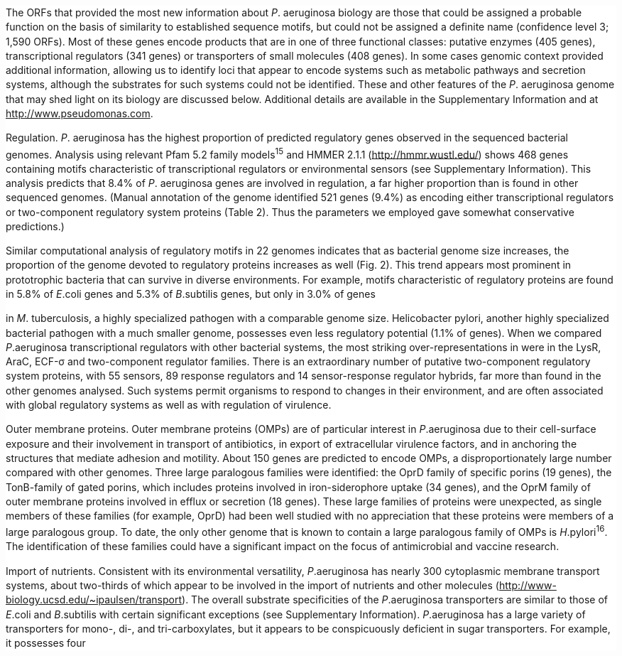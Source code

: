 The ORFs that provided the most new information about *P*. aeruginosa biology are those that could be assigned a probable function on the basis of similarity to established sequence motifs, but could not be assigned a definite name (confidence level 3; 1,590 ORFs). Most of these genes encode products that are in one of three functional classes: putative enzymes (405 genes), transcriptional regulators (341 genes) or transporters of small molecules (408 genes). In some cases genomic context provided additional information, allowing us to identify loci that appear to encode systems such as metabolic pathways and secretion systems, although the substrates for such systems could not be identified. These and other features of the *P*. aeruginosa genome that may shed light on its biology are discussed below. Additional details are available in the Supplementary Information and at http://www.pseudomonas.com.

Regulation. *P*. aeruginosa has the highest proportion of predicted regulatory genes observed in the sequenced bacterial genomes. Analysis using relevant Pfam 5.2 family models<sup>15</sup> and HMMER 2.1.1 (http://hmmr.wustl.edu/) shows 468 genes containing motifs characteristic of transcriptional regulators or environmental sensors (see Supplementary Information). This analysis predicts that 8.4% of *P*. aeruginosa genes are involved in regulation, a far higher proportion than is found in other sequenced genomes. (Manual annotation of the genome identified 521 genes (9.4%) as encoding either transcriptional regulators or two-component regulatory system proteins (Table 2). Thus the parameters we employed gave somewhat conservative predictions.)

Similar computational analysis of regulatory motifs in 22 genomes indicates that as bacterial genome size increases, the proportion of the genome devoted to regulatory proteins increases as well (Fig. 2). This trend appears most prominent in prototrophic bacteria that can survive in diverse environments. For example, motifs characteristic of regulatory proteins are found in 5.8% of *E*.coli genes and 5.3% of *B*.subtilis genes, but only in 3.0% of genes

in *M*. tuberculosis, a highly specialized pathogen with a comparable genome size. Helicobacter pylori, another highly specialized bacterial pathogen with a much smaller genome, possesses even less regulatory potential (1.1% of genes). When we compared *P*.aeruginosa transcriptional regulators with other bacterial systems, the most striking over-representations in were in the LysR, AraC, ECF-σ and two-component regulator families. There is an extraordinary number of putative two-component regulatory system proteins, with 55 sensors, 89 response regulators and 14 sensor-response regulator hybrids, far more than found in the other genomes analysed. Such systems permit organisms to respond to changes in their environment, and are often associated with global regulatory systems as well as with regulation of virulence.

Outer membrane proteins. Outer membrane proteins (OMPs) are of particular interest in *P*.aeruginosa due to their cell-surface exposure and their involvement in transport of antibiotics, in export of extracellular virulence factors, and in anchoring the structures that mediate adhesion and motility. About 150 genes are predicted to encode OMPs, a disproportionately large number compared with other genomes. Three large paralogous families were identified: the OprD family of specific porins (19 genes), the TonB-family of gated porins, which includes proteins involved in iron-siderophore uptake (34 genes), and the OprM family of outer membrane proteins involved in efflux or secretion (18 genes). These large families of proteins were unexpected, as single members of these families (for example, OprD) had been well studied with no appreciation that these proteins were members of a large paralogous group. To date, the only other genome that is known to contain a large paralogous family of OMPs is *H*.pylori<sup>16</sup>. The identification of these families could have a significant impact on the focus of antimicrobial and vaccine research.

Import of nutrients. Consistent with its environmental versatility, *P*.aeruginosa has nearly 300 cytoplasmic membrane transport systems, about two-thirds of which appear to be involved in the import of nutrients and other molecules (http://www-biology.ucsd.edu/~ipaulsen/transport). The overall substrate specificities of the *P*.aeruginosa transporters are similar to those of *E*.coli and *B*.subtilis with certain significant exceptions (see Supplementary Information). *P*.aeruginosa has a large variety of transporters for mono-, di-, and tri-carboxylates, but it appears to be conspicuously deficient in sugar transporters. For example, it possesses four
